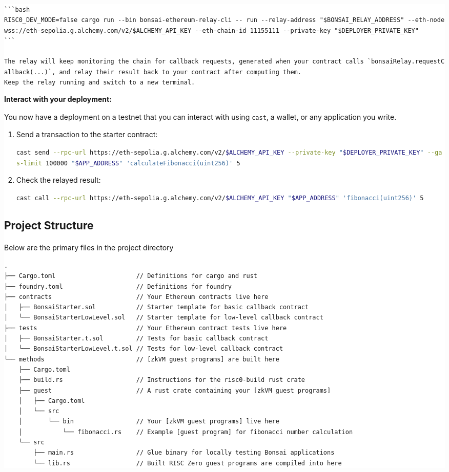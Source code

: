     ```bash
    RISC0_DEV_MODE=false cargo run --bin bonsai-ethereum-relay-cli -- run --relay-address "$BONSAI_RELAY_ADDRESS" --eth-node wss://eth-sepolia.g.alchemy.com/v2/$ALCHEMY_API_KEY --eth-chain-id 11155111 --private-key "$DEPLOYER_PRIVATE_KEY"
    ```

    The relay will keep monitoring the chain for callback requests, generated when your contract calls `bonsaiRelay.requestCallback(...)`, and relay their result back to your contract after computing them.
    Keep the relay running and switch to a new terminal.

**Interact with your deployment:**

You now have a deployment on a testnet that you can interact with using `cast`, a wallet, or any application you write.

1. Send a transaction to the starter contract:

    ```bash
    cast send --rpc-url https://eth-sepolia.g.alchemy.com/v2/$ALCHEMY_API_KEY --private-key "$DEPLOYER_PRIVATE_KEY" --gas-limit 100000 "$APP_ADDRESS" 'calculateFibonacci(uint256)' 5
    ```

2. Check the relayed result:

    ```bash
    cast call --rpc-url https://eth-sepolia.g.alchemy.com/v2/$ALCHEMY_API_KEY "$APP_ADDRESS" 'fibonacci(uint256)' 5
    ```


## Project Structure

Below are the primary files in the project directory

```text
.
├── Cargo.toml                      // Definitions for cargo and rust
├── foundry.toml                    // Definitions for foundry
├── contracts                       // Your Ethereum contracts live here
│   ├── BonsaiStarter.sol           // Starter template for basic callback contract
│   └── BonsaiStarterLowLevel.sol   // Starter template for low-level callback contract
├── tests                           // Your Ethereum contract tests live here
│   ├── BonsaiStarter.t.sol         // Tests for basic callback contract
│   └── BonsaiStarterLowLevel.t.sol // Tests for low-level callback contract
└── methods                         // [zkVM guest programs] are built here
    ├── Cargo.toml
    ├── build.rs                    // Instructions for the risc0-build rust crate
    ├── guest                       // A rust crate containing your [zkVM guest programs]
    │   ├── Cargo.toml
    │   └── src
    │       └── bin                 // Your [zkVM guest programs] live here
    │           └── fibonacci.rs    // Example [guest program] for fibonacci number calculation
    └── src
        ├── main.rs                 // Glue binary for locally testing Bonsai applications
        └── lib.rs                  // Built RISC Zero guest programs are compiled into here
```


[install Rust]: https://doc.rust-lang.org/cargo/getting-started/installation.html
[Foundry]: https://getfoundry.sh/
[`zkVM program`]: https://github.com/risc0/bonsai-foundry-template/tree/main/methods/guest/src/bin
[`contract`]: https://github.com/risc0/bonsai-foundry-template/tree/main/contracts
[coprocessor]: https://twitter.com/RiscZero/status/1677316664772132864
[Bonsai]: https://dev.bonsai.xyz/
[Foundry]: https://getfoundry.sh/
[Groth16 SNARK proof]: https://www.risczero.com/news/on-chain-verification
[RISC Zero examples]: https://github.com/risc0/risc0/tree/main/examples
[RISC Zero]: https://www.risczero.com/
[RISC-V]: https://www.risczero.com/docs/reference-docs/about-risc-v
[https://book.getfoundry.sh/forge/tests]: https://book.getfoundry.sh/forge/tests
[receipt]: https://dev.risczero.com/zkvm/developer-guide/receipts
[risc0/risc0]: https://github.com/risc0/risc0/tree/main/bonsai/ethereum-relay
[zkVM guest program]: https://www.dev.risczero.com/terminology#guest-program
[zkVM]: https://www.dev.risczero.com/terminology#zero-knowledge-virtual-machine-zkvm
